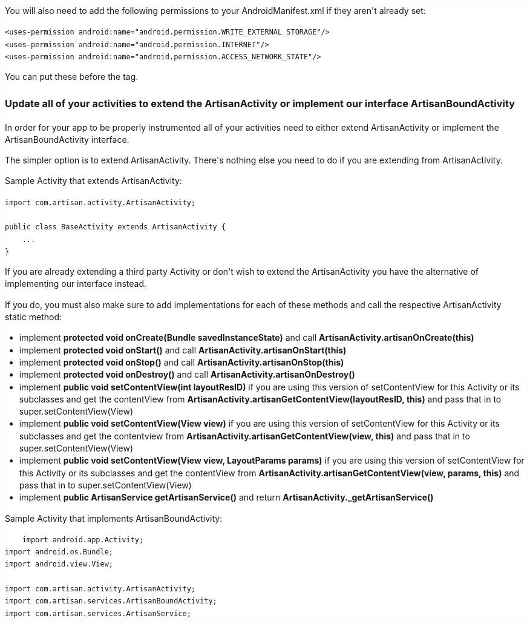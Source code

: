 You will also need to add the following permissions to your AndroidManifest.xml if they aren't already set:

    <uses-permission android:name="android.permission.WRITE_EXTERNAL_STORAGE"/>
    <uses-permission android:name="android.permission.INTERNET"/>
    <uses-permission android:name="android.permission.ACCESS_NETWORK_STATE"/>

You can put these before the <application> tag.

### Update all of your activities to extend the ArtisanActivity or implement our interface ArtisanBoundActivity

In order for your app to be properly instrumented all of your activities need to either extend ArtisanActivity or implement the ArtisanBoundActivity interface.

The simpler option is to extend ArtisanActivity. There's nothing else you need to do if you are extending from ArtisanActivity.

Sample Activity that extends ArtisanActivity:

	import com.artisan.activity.ArtisanActivity;

	public class BaseActivity extends ArtisanActivity {
		...
	}

If you are already extending a third party Activity or don't wish to extend the ArtisanActivity you have the alternative of implementing our interface instead.

If you do, you must also make sure to add implementations for each of these methods and call the respective ArtisanActivity static method:
* implement **protected void onCreate(Bundle savedInstanceState)** and call **ArtisanActivity.artisanOnCreate(this)**
* implement **protected void onStart()** and call **ArtisanActivity.artisanOnStart(this)**
* implement **protected void onStop()** and call **ArtisanActivity.artisanOnStop(this)**
* implement **protected void onDestroy()** and call **ArtisanActivity.artisanOnDestroy()**
* implement **public void setContentView(int layoutResID)** if you are using this version of setContentView for this Activity or its subclasses and get the contentView from **ArtisanActivity.artisanGetContentView(layoutResID, this)** and pass that in to super.setContentView(View)
* implement **public void setContentView(View view)** if you are using this version of setContentView for this Activity or its subclasses and get the contentview from **ArtisanActivity.artisanGetContentView(view, this)** and pass that in to super.setContentView(View)
* implement **public void setContentView(View view, LayoutParams params)** if you are using this version of setContentView for this Activity or its subclasses and get the contentView from **ArtisanActivity.artisanGetContentView(view, params, this)** and pass that in to super.setContentView(View)
* implement **public ArtisanService getArtisanService()** and return **ArtisanActivity._getArtisanService()**

Sample Activity that implements ArtisanBoundActivity:

		import android.app.Activity;
    import android.os.Bundle;
    import android.view.View;

    import com.artisan.activity.ArtisanActivity;
    import com.artisan.services.ArtisanBoundActivity;
    import com.artisan.services.ArtisanService;
